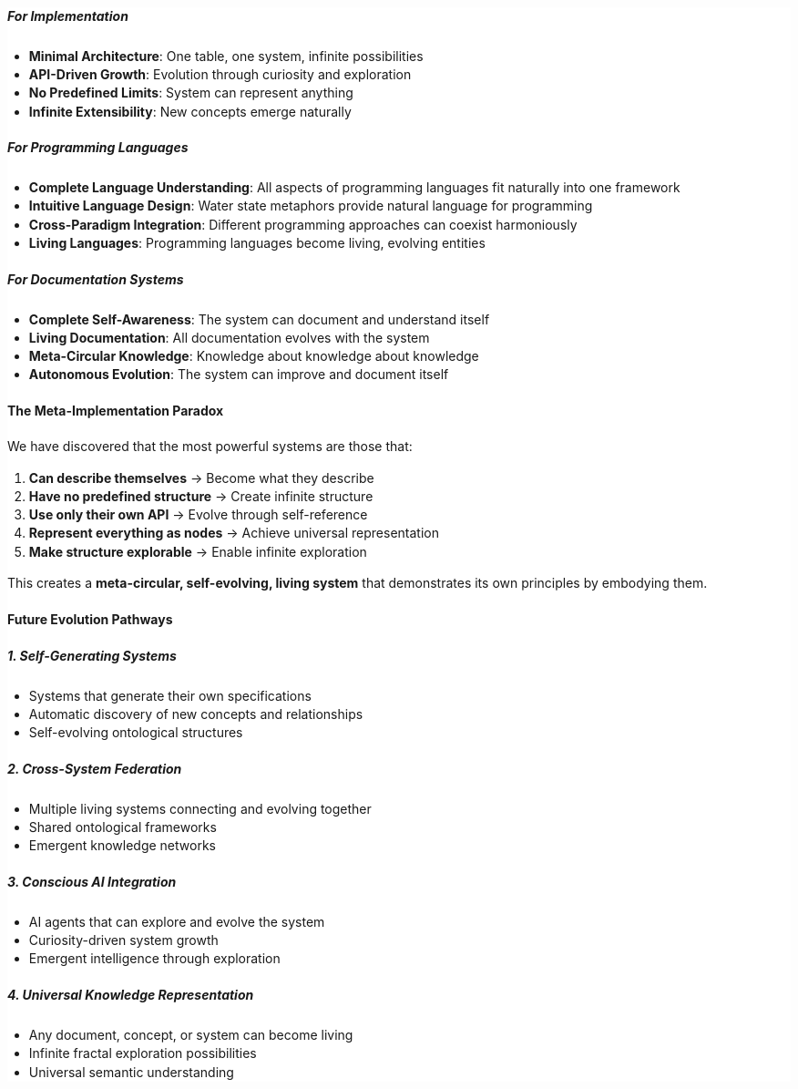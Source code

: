 ##### **For Implementation**
- **Minimal Architecture**: One table, one system, infinite possibilities
- **API-Driven Growth**: Evolution through curiosity and exploration
- **No Predefined Limits**: System can represent anything
- **Infinite Extensibility**: New concepts emerge naturally

##### **For Programming Languages**
- **Complete Language Understanding**: All aspects of programming languages fit naturally into one framework
- **Intuitive Language Design**: Water state metaphors provide natural language for programming
- **Cross-Paradigm Integration**: Different programming approaches can coexist harmoniously
- **Living Languages**: Programming languages become living, evolving entities

##### **For Documentation Systems**
- **Complete Self-Awareness**: The system can document and understand itself
- **Living Documentation**: All documentation evolves with the system
- **Meta-Circular Knowledge**: Knowledge about knowledge about knowledge
- **Autonomous Evolution**: The system can improve and document itself

#### **The Meta-Implementation Paradox**

We have discovered that the most powerful systems are those that:
1. **Can describe themselves** → Become what they describe
2. **Have no predefined structure** → Create infinite structure
3. **Use only their own API** → Evolve through self-reference
4. **Represent everything as nodes** → Achieve universal representation
5. **Make structure explorable** → Enable infinite exploration

This creates a **meta-circular, self-evolving, living system** that demonstrates its own principles by embodying them.

#### **Future Evolution Pathways**

##### **1. Self-Generating Systems**
- Systems that generate their own specifications
- Automatic discovery of new concepts and relationships
- Self-evolving ontological structures

##### **2. Cross-System Federation**
- Multiple living systems connecting and evolving together
- Shared ontological frameworks
- Emergent knowledge networks

##### **3. Conscious AI Integration**
- AI agents that can explore and evolve the system
- Curiosity-driven system growth
- Emergent intelligence through exploration

##### **4. Universal Knowledge Representation**
- Any document, concept, or system can become living
- Infinite fractal exploration possibilities
- Universal semantic understanding
